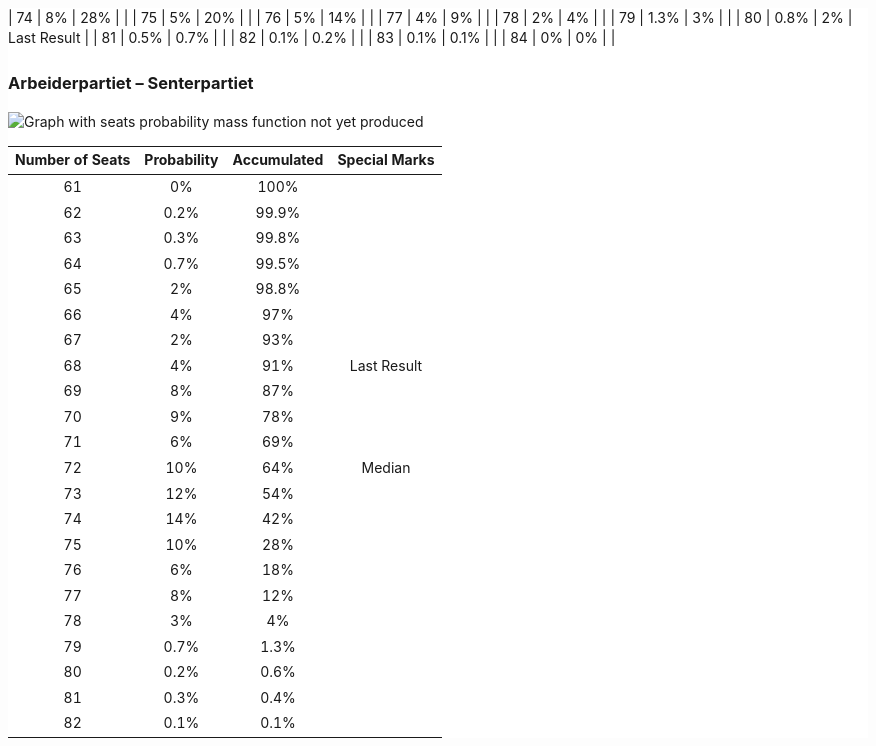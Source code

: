 | 74 | 8% | 28% |  |
| 75 | 5% | 20% |  |
| 76 | 5% | 14% |  |
| 77 | 4% | 9% |  |
| 78 | 2% | 4% |  |
| 79 | 1.3% | 3% |  |
| 80 | 0.8% | 2% | Last Result |
| 81 | 0.5% | 0.7% |  |
| 82 | 0.1% | 0.2% |  |
| 83 | 0.1% | 0.1% |  |
| 84 | 0% | 0% |  |

### Arbeiderpartiet – Senterpartiet

![Graph with seats probability mass function not yet produced](2018-12-19-IpsosMMI-coalitions-seats-pmf-ap–sp.png "Seats Probability Mass Function")

| Number of Seats | Probability | Accumulated | Special Marks |
|:---------------:|:-----------:|:-----------:|:-------------:|
| 61 | 0% | 100% |  |
| 62 | 0.2% | 99.9% |  |
| 63 | 0.3% | 99.8% |  |
| 64 | 0.7% | 99.5% |  |
| 65 | 2% | 98.8% |  |
| 66 | 4% | 97% |  |
| 67 | 2% | 93% |  |
| 68 | 4% | 91% | Last Result |
| 69 | 8% | 87% |  |
| 70 | 9% | 78% |  |
| 71 | 6% | 69% |  |
| 72 | 10% | 64% | Median |
| 73 | 12% | 54% |  |
| 74 | 14% | 42% |  |
| 75 | 10% | 28% |  |
| 76 | 6% | 18% |  |
| 77 | 8% | 12% |  |
| 78 | 3% | 4% |  |
| 79 | 0.7% | 1.3% |  |
| 80 | 0.2% | 0.6% |  |
| 81 | 0.3% | 0.4% |  |
| 82 | 0.1% | 0.1% |  |